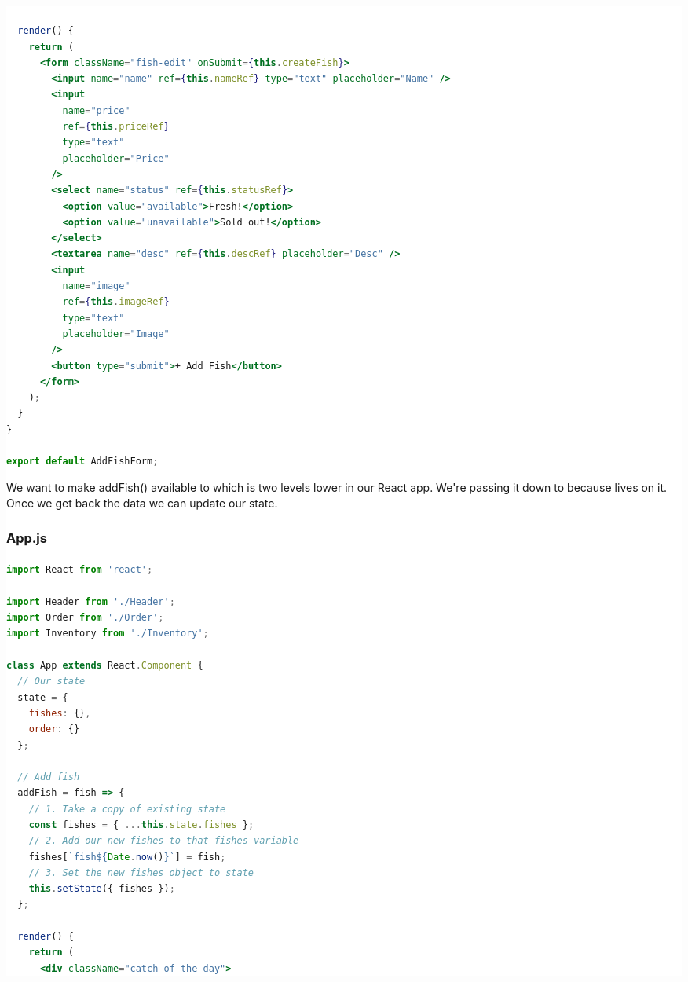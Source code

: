 ```jsx

  render() {
    return (
      <form className="fish-edit" onSubmit={this.createFish}>
        <input name="name" ref={this.nameRef} type="text" placeholder="Name" />
        <input
          name="price"
          ref={this.priceRef}
          type="text"
          placeholder="Price"
        />
        <select name="status" ref={this.statusRef}>
          <option value="available">Fresh!</option>
          <option value="unavailable">Sold out!</option>
        </select>
        <textarea name="desc" ref={this.descRef} placeholder="Desc" />
        <input
          name="image"
          ref={this.imageRef}
          type="text"
          placeholder="Image"
        />
        <button type="submit">+ Add Fish</button>
      </form>
    );
  }
}

export default AddFishForm;
```

We want to make addFish() available to <AddFishForm/> which is two levels lower in our React app. We're passing it down to <Inventory/> because <AddFishForm/> lives on it. Once we get back the data we can update our state.

### App.js
```jsx
import React from 'react';

import Header from './Header';
import Order from './Order';
import Inventory from './Inventory';

class App extends React.Component {
  // Our state
  state = {
    fishes: {},
    order: {}
  };

  // Add fish
  addFish = fish => {
    // 1. Take a copy of existing state
    const fishes = { ...this.state.fishes };
    // 2. Add our new fishes to that fishes variable
    fishes[`fish${Date.now()}`] = fish;
    // 3. Set the new fishes object to state
    this.setState({ fishes });
  };

  render() {
    return (
      <div className="catch-of-the-day">
```
